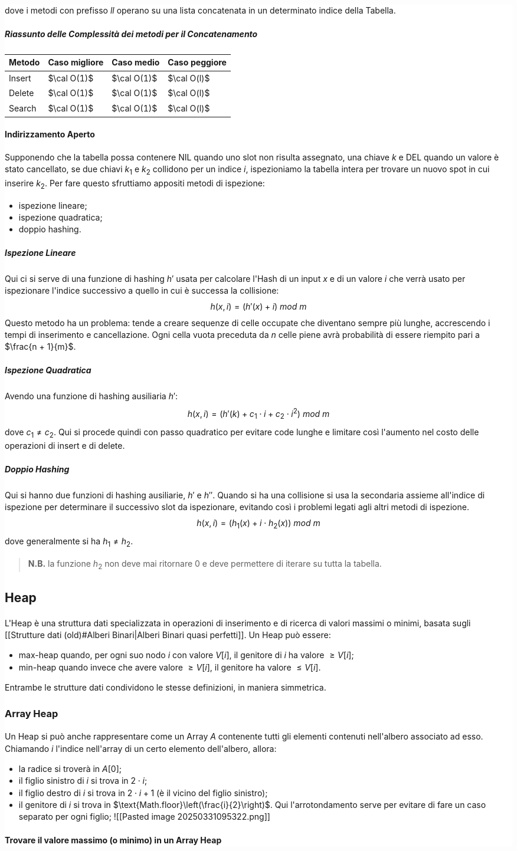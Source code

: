 dove i metodi con prefisso $ll$ operano su una lista concatenata in un determinato indice della Tabella.
##### Riassunto delle Complessità dei metodi per il Concatenamento
| **Metodo**      | **Caso migliore** | **Caso medio** | **Caso peggiore** |
| --------------- | ----------------- | -------------- | ----------------- |
| $\text{Insert}$ | $\cal O(1)$       | $\cal O(1)$    | $\cal O(l)$       |
| $\text{Delete}$ | $\cal O(1)$       | $\cal O(1)$    | $\cal O(l)$       |
| $\text{Search}$ | $\cal O(1)$       | $\cal O(1)$    | $\cal O(l)$       |
#### Indirizzamento Aperto
Supponendo che la tabella possa contenere $\text{NIL}$ quando uno slot non risulta assegnato, una chiave $k$ e $\text{DEL}$ quando un valore è stato cancellato, se due chiavi $k_1$ e $k_2$ collidono per un indice $i$, ispezioniamo la tabella intera per trovare un nuovo spot in cui inserire $k_2$.
Per fare questo sfruttiamo appositi metodi di ispezione:
- $\text{ispezione lineare}$;
- $\text{ispezione quadratica}$;
- $\text{doppio hashing}$.
##### Ispezione Lineare
Qui ci si serve di una funzione di hashing $h'$ usata per calcolare l'Hash di un input $x$ e di un valore $i$ che verrà usato per ispezionare l'indice successivo a quello in cui è successa la collisione:$$h(x, i) = (h'(x) + i) \ mod \ m$$Questo metodo ha un problema: tende a creare sequenze di celle occupate che diventano sempre più lunghe, accrescendo i tempi di inserimento e cancellazione. Ogni cella vuota preceduta da $n$ celle piene avrà probabilità di essere riempito pari a $\frac{n + 1}{m}$.
##### Ispezione Quadratica
Avendo una funzione di hashing ausiliaria $h'$:$$h(x, i) = (h'(k) + c_1 \cdot i + c_2 \cdot i^2) \ mod \ m$$dove $c_1 \not = c_2$.
Qui si procede quindi con passo quadratico per evitare code lunghe e limitare così l'aumento nel costo delle operazioni di $\text{insert}$ e di $\text{delete}$.
##### Doppio Hashing
Qui si hanno due funzioni di hashing ausiliarie, $h'$ e $h''$. Quando si ha una collisione si usa la secondaria assieme all'indice di ispezione per determinare il successivo slot da ispezionare, evitando così i problemi legati agli altri metodi di ispezione.$$h(x, i) = (h_1(x) + i \cdot h_2(x)) \ mod \ m$$dove generalmente si ha $h_1 \not = h_2$.
> **N.B.** la funzione $h_2$ non deve mai ritornare $0$ e deve permettere di iterare su tutta la tabella.

## Heap
L'$\text{Heap}$ è una struttura dati specializzata in operazioni di inserimento e di ricerca di valori massimi o minimi, basata sugli [[Strutture dati (old)#Alberi Binari|Alberi Binari quasi perfetti]].
Un Heap può essere:
- $\text{max-heap}$ quando, per ogni suo nodo $i$ con valore $V[i]$, il genitore di $i$ ha valore $\geq V[i]$;
- $\text{min-heap}$ quando invece che avere valore $\geq V[i]$, il genitore ha valore $\leq V[i]$.

Entrambe le strutture dati condividono le stesse definizioni, in maniera simmetrica.
### Array Heap
Un Heap si può anche rappresentare come un Array $A$ contenente tutti gli elementi contenuti nell'albero associato ad esso.
Chiamando $i$ l'indice nell'array di un certo elemento dell'albero, allora:
- la radice si troverà in $A[0]$;
- il figlio sinistro di $i$ si trova in $2 \cdot i$;
- il figlio destro di $i$ si trova in $2 \cdot i + 1$ (è il vicino del figlio sinistro);
- il genitore di $i$ si trova in $\text{Math.floor}\left(\frac{i}{2}\right)$. Qui l'arrotondamento serve per evitare di fare un caso separato per ogni figlio;
![[Pasted image 20250331095322.png]]
#### Trovare il valore massimo (o minimo) in un Array Heap